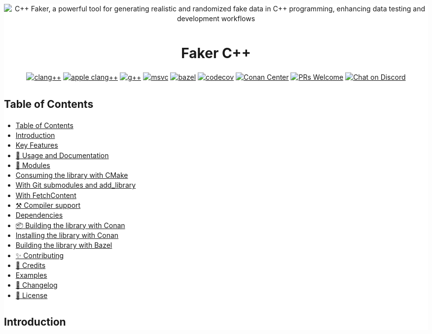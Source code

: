 <div align="center">
  <img src="https://raw.githubusercontent.com/cieslarmichal/faker-cxx/main/docs/public/logo.png" width="250" alt="C++ Faker, a powerful tool for generating realistic and randomized fake data in C++ programming, enhancing data testing and development workflows"/>
  <h1>Faker C++</h1>

[![clang++](https://github.com/cieslarmichal/faker-cxx/actions/workflows/linux-clang-build.yml/badge.svg?branch=main)](https://github.com/cieslarmichal/faker-cxx/actions/workflows/linux-clang-build.yml?query=branch%3Amain)
[![apple clang++](https://github.com/cieslarmichal/faker-cxx/actions/workflows/macos-clang-build.yml/badge.svg?branch=main)](https://github.com/cieslarmichal/faker-cxx/actions/workflows/macos-clang-build.yml?query=branch%3Amain)
[![g++](https://github.com/cieslarmichal/faker-cxx/actions/workflows/linux-gxx-build.yml/badge.svg?branch=main)](https://github.com/cieslarmichal/faker-cxx/actions/workflows/linux-gxx-build.yml?query=branch%3Amain)
[![msvc](https://github.com/cieslarmichal/faker-cxx/actions/workflows/windows-msvc-build.yml/badge.svg?branch=main)](https://github.com/cieslarmichal/faker-cxx/actions/workflows/windows-msvc-build.yml?query=branch%3Amain)
[![bazel](https://github.com/cieslarmichal/faker-cxx/actions/workflows/linux-bazel-build.yml/badge.svg?branch=main)](https://github.com/cieslarmichal/faker-cxx/actions/workflows/linux-bazel-build.yml?query=branch%3Amain)
[![codecov](https://codecov.io/github/cieslarmichal/faker-cxx/branch/main/graph/badge.svg?token=0RTV4JFH2U)](https://codecov.io/github/cieslarmichal/faker-cxx)
[![Conan Center](https://img.shields.io/conan/v/faker-cxx)](https://conan.io/center/recipes/faker-cxx)
[![PRs Welcome](https://img.shields.io/badge/PRs-welcome-brightgreen.svg?style=flat-square)](http://makeapullrequest.com)
[![Chat on Discord](https://img.shields.io/badge/chat-discord-blue?style=flat&logo=discord)](https://discord.gg/h2ur8H6mK6)
</div>

## Table of Contents

- [Table of Contents](#table-of-contents)
- [Introduction](#introduction)
- [Key Features](#key-features)
- [📖 Usage and Documentation](#-usage-and-documentation)
- [💎 Modules](#-modules)
- [Consuming the library with CMake](#consuming-the-library-with-cmake)
- [With Git submodules and add\_library](#with-git-submodules-and-add_library)
- [With FetchContent](#with-fetchcontent)
- [⚒️ Compiler support](#️-compiler-support)
- [Dependencies](#dependencies)
- [📦 Building the library with Conan](#-building-the-library-with-conan)
- [Installing the library with Conan](#installing-the-library-with-conan)
- [Building the library with Bazel](#building-the-library-with-bazel)
- [✨ Contributing](#-contributing)
- [📘 Credits](#-credits)
- [Examples](#examples)
- [📝 Changelog](#-changelog)
- [🔑 License](#-license)

## Introduction
